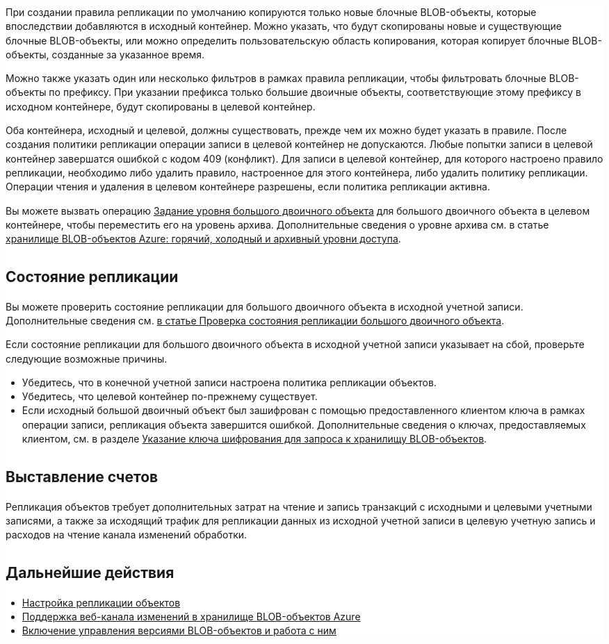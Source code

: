 При создании правила репликации по умолчанию копируются только новые блочные BLOB-объекты, которые впоследствии добавляются в исходный контейнер. Можно указать, что будут скопированы новые и существующие блочные BLOB-объекты, или можно определить пользовательскую область копирования, которая копирует блочные BLOB-объекты, созданные за указанное время.

Можно также указать один или несколько фильтров в рамках правила репликации, чтобы фильтровать блочные BLOB-объекты по префиксу. При указании префикса только большие двоичные объекты, соответствующие этому префиксу в исходном контейнере, будут скопированы в целевой контейнер.

Оба контейнера, исходный и целевой, должны существовать, прежде чем их можно будет указать в правиле. После создания политики репликации операции записи в целевой контейнер не допускаются. Любые попытки записи в целевой контейнер завершатся ошибкой с кодом 409 (конфликт). Для записи в целевой контейнер, для которого настроено правило репликации, необходимо либо удалить правило, настроенное для этого контейнера, либо удалить политику репликации. Операции чтения и удаления в целевом контейнере разрешены, если политика репликации активна.

Вы можете вызвать операцию [Задание уровня большого двоичного объекта](/rest/api/storageservices/set-blob-tier) для большого двоичного объекта в целевом контейнере, чтобы переместить его на уровень архива. Дополнительные сведения о уровне архива см. в статье [хранилище BLOB-объектов Azure: горячий, холодный и архивный уровни доступа](storage-blob-storage-tiers.md#archive-access-tier).

## <a name="replication-status"></a>Состояние репликации

Вы можете проверить состояние репликации для большого двоичного объекта в исходной учетной записи. Дополнительные сведения см. [в статье Проверка состояния репликации большого двоичного объекта](object-replication-configure.md#check-the-replication-status-of-a-blob).

Если состояние репликации для большого двоичного объекта в исходной учетной записи указывает на сбой, проверьте следующие возможные причины.

- Убедитесь, что в конечной учетной записи настроена политика репликации объектов.
- Убедитесь, что целевой контейнер по-прежнему существует.
- Если исходный большой двоичный объект был зашифрован с помощью предоставленного клиентом ключа в рамках операции записи, репликация объекта завершится ошибкой. Дополнительные сведения о ключах, предоставляемых клиентом, см. в разделе [Указание ключа шифрования для запроса к хранилищу BLOB-объектов](encryption-customer-provided-keys.md).

## <a name="billing"></a>Выставление счетов

Репликация объектов требует дополнительных затрат на чтение и запись транзакций с исходными и целевыми учетными записями, а также за исходящий трафик для репликации данных из исходной учетной записи в целевую учетную запись и расходов на чтение канала изменений обработки.

## <a name="next-steps"></a>Дальнейшие действия

- [Настройка репликации объектов](object-replication-configure.md)
- [Поддержка веб-канала изменений в хранилище BLOB-объектов Azure](storage-blob-change-feed.md)
- [Включение управления версиями BLOB-объектов и работа с ним](versioning-enable.md)
